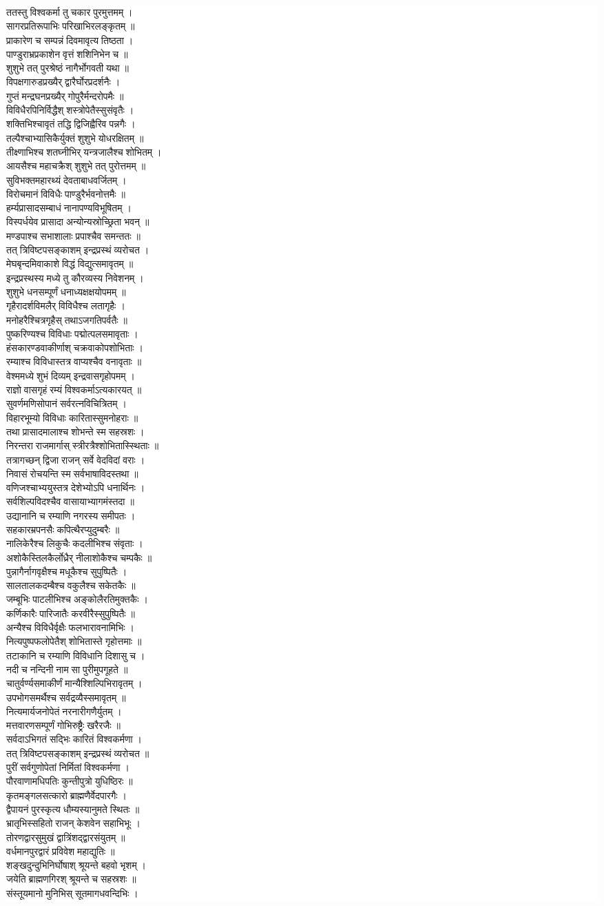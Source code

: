 ततस्तु विश्वकर्मा तु चकार पुरमुत्तमम् ।  
सागरप्रतिरूपाभिः परिखाभिरलङ्कृतम् ॥  
प्राकारेण च सम्पन्नं दिवमावृत्य तिष्ठता ।  
पाण्डुराभ्रप्रकाशेन वृत्तं शशिनिभेन च ॥  
शुशुभे तत् पुरश्रेष्ठं नागैर्भोगवती यथा ॥  
विपक्षगारुडप्रख्यैर् द्वारैर्घोरप्रदर्शनैः ।  
गुप्तं मन्द्रघनप्रख्यैर् गोपुरैर्मन्दरोपमैः ॥  
विविधैरपिनिर्विद्धैश् शस्त्रोपेतैस्सुसंवृतैः ।  
शक्तिभिश्चावृतं तद्धि द्विजिह्वैरिव पन्नगैः ।  
तल्पैश्चाभ्यासिकैर्युक्तं शुशुभे योधरक्षितम् ॥  
तीक्ष्णाभिश्च शतघ्नीभिर् यन्त्रजालैश्च शोभितम् ।  
आयसैश्च महाचक्रैश् शुशुभे तत् पुरोत्तमम् ॥  
सुविभक्तमहारथ्यं देवताबाधवर्जितम् ।  
विरोचमानं विविधैः पाण्डुरैर्भवनोत्तमैः ॥   
हर्म्यप्रासादसम्बाधं नानापण्यविभूषितम् ।  
विस्पर्धयेव प्रासादा अन्योन्यस्रोच्छ्रिता भवन् ॥  
मण्डपाश्च सभाशालाः प्रपाश्चैव समन्ततः ॥  
तत् त्रिविष्टपसङ्काशम् इन्द्रप्रस्थं व्यरोचत ।  
मेघबृन्दमिवाकाशे विद्धं विद्युत्समावृतम् ॥  
इन्द्रप्रस्थस्य मध्ये तु कौरव्यस्य निवेशनम् ।  
शुशुभे धनसम्पूर्णं धनाध्यक्षक्षयोपमम् ॥  
गृहैरादर्शविमलैर् विविधैश्च लतागृहैः ।  
मनोहरैश्चित्रगृहैस् तथाऽजगतिपर्वतैः ॥  
पुष्करिण्यश्च विविधाः पद्मोत्पलसमावृताः ।  
हंसकारण्डवाकीर्णाश् चक्रवाकोपशोभिताः ।  
रम्याश्च विविधास्तत्र वाप्यश्चैव वनावृताः ॥  
वेश्ममध्ये शुभं दिव्यम् इन्द्रवासगृहोपमम् ।  
राज्ञो वासगृहं रम्यं विश्वकर्माऽत्यकारयत् ॥  
सुवर्णमणिसोपानं सर्वरत्नविचित्रितम् ।  
विहारभूम्यो विविधाः कारितास्सुमनोहराः ॥  
तथा प्रासादमालाश्च शोभन्ते स्म सहस्रशः ।  
निरन्तरा राजमार्गास् स्त्रीरत्रैश्शोभितास्स्थिताः  ॥  
तत्रागच्छन् द्विजा राजन् सर्वे वेदविदां वराः ।  
निवासं रोचयन्ति स्म सर्वभाषाविदस्तथा ॥  
वणिजश्चाभ्ययुस्तत्र देशेभ्योऽपि धनार्थिनः ।  
सर्वशिल्पविदश्चैव वासायाभ्यागमंस्तदा ॥  
उद्यानानि च रम्याणि नगरस्य समीपतः ।  
सहकारम्रपनसैः कपित्थैरप्युदुम्बरैः ॥  
नालिकेरैश्च लिकुचैः कदलीभिश्च संवृताः ।  
अशोकैस्तिलकैर्लोध्रैर् नीलाशोकैश्च चम्पकैः ॥  
पुन्नागैर्नागवृक्षैश्च मधूकैश्च सुपुष्पितैः ।  
सालतालकदम्बैश्च वकुलैश्च सकेतकैः ॥  
जम्बूभिः पाटलीभिश्च अङ्कोलैरतिमुक्तकैः ।  
कर्णिकारैः पारिजातैः करवीरैस्सुपुष्पितैः ॥  
अन्यैश्च विविधैर्वृक्षैः फलभारावनामिभिः ।  
नित्यपुष्पफलोपेतैश् शोभितास्ते गृहोत्तमाः ॥  
तटाकानि च रम्याणि विविधानि दिशासु च ।  
नदी च नन्दिनी नाम सा पुरीमुपगूहते ॥  
चातुर्वर्ण्यसमाकीर्णं मान्यैश्शिल्पिभिरावृतम् ।  
उपभोगसमर्थैश्च सर्वद्रव्यैस्समावृतम् ॥  
नित्यमार्यजनोपेतं नरनारीगणैर्युतम् ।  
मत्तवारणसम्पूर्णं गोभिरुष्ट्रैः खरैरजैः ॥  
सर्वदाऽभिगतं सद्भिः कारितं विश्वकर्मणा ।  
तत् त्रिविष्टपसङ्काशम् इन्द्रप्रस्थं व्यरोचत ॥  
पुरीं सर्वगुणोपेतां निर्मितां विश्वकर्मणा ।  
पौरवाणामधिपतिः कुन्तीपुत्रो युधिष्ठिरः ॥  
कृतमङ्गलसत्कारो ब्राह्मणैर्वेदपारगैः ।  
द्वैपायनं पुरस्कृत्य धौम्यस्यानुमते स्थितः ॥  
भ्रातृभिस्सहितो राजन् केशवेन सहाभिभूः ।  
तोरणद्वारसुमुखं द्वात्रिंशद्द्वारसंयुतम् ॥  
वर्धमानपुरद्वारं प्रविवेश महाद्युतिः ॥  
शङ्खदुन्दुभिनिर्घोषाश् श्रूयन्ते बहवो भृशम् ।  
जयेति ब्राह्मणगिरश् श्रूयन्ते च सहस्रशः ॥  
संस्तूयमानो मुनिभिस् सूतमागधवन्दिभिः ।  